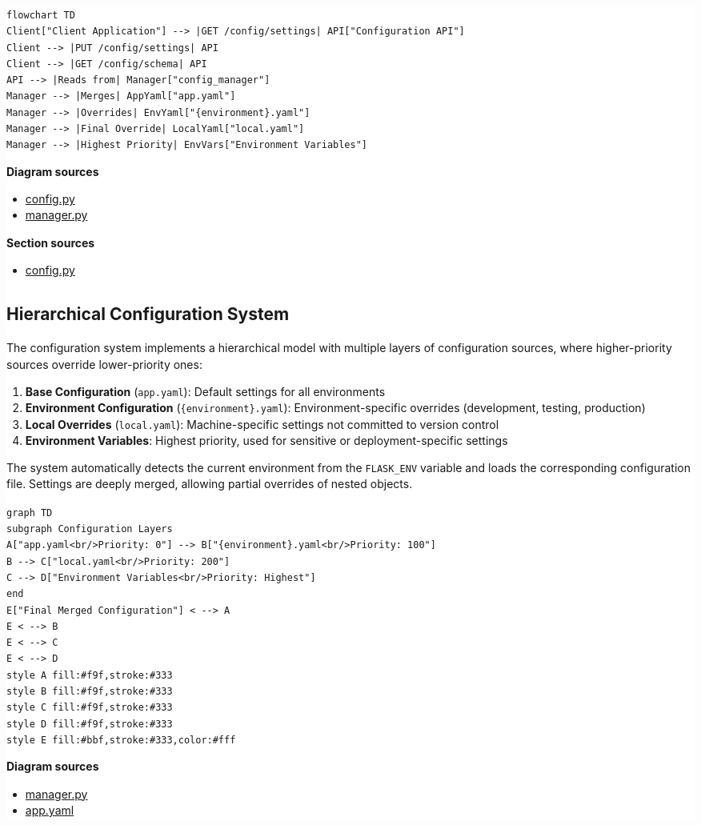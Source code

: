 ```mermaid
flowchart TD
Client["Client Application"] --> |GET /config/settings| API["Configuration API"]
Client --> |PUT /config/settings| API
Client --> |GET /config/schema| API
API --> |Reads from| Manager["config_manager"]
Manager --> |Merges| AppYaml["app.yaml"]
Manager --> |Overrides| EnvYaml["{environment}.yaml"]
Manager --> |Final Override| LocalYaml["local.yaml"]
Manager --> |Highest Priority| EnvVars["Environment Variables"]
```

**Diagram sources**
- [config.py](file://api/config.py#L1-L453)
- [manager.py](file://config/manager.py#L1-L607)

**Section sources**
- [config.py](file://api/config.py#L1-L453)

## Hierarchical Configuration System
The configuration system implements a hierarchical model with multiple layers of configuration sources, where higher-priority sources override lower-priority ones:

1. **Base Configuration** (`app.yaml`): Default settings for all environments
2. **Environment Configuration** (`{environment}.yaml`): Environment-specific overrides (development, testing, production)
3. **Local Overrides** (`local.yaml`): Machine-specific settings not committed to version control
4. **Environment Variables**: Highest priority, used for sensitive or deployment-specific settings

The system automatically detects the current environment from the `FLASK_ENV` variable and loads the corresponding configuration file. Settings are deeply merged, allowing partial overrides of nested objects.

```mermaid
graph TD
subgraph Configuration Layers
A["app.yaml<br/>Priority: 0"] --> B["{environment}.yaml<br/>Priority: 100"]
B --> C["local.yaml<br/>Priority: 200"]
C --> D["Environment Variables<br/>Priority: Highest"]
end
E["Final Merged Configuration"] < --> A
E < --> B
E < --> C
E < --> D
style A fill:#f9f,stroke:#333
style B fill:#f9f,stroke:#333
style C fill:#f9f,stroke:#333
style D fill:#f9f,stroke:#333
style E fill:#bbf,stroke:#333,color:#fff
```

**Diagram sources**
- [manager.py](file://config/manager.py#L1-L607)
- [app.yaml](file://config/app.yaml#L1-L126)
